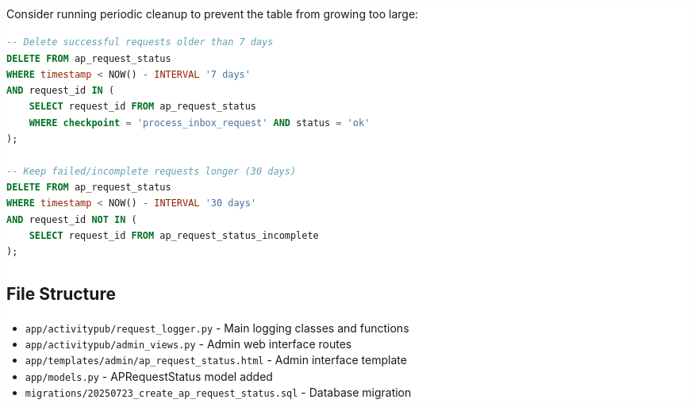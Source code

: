 Consider running periodic cleanup to prevent the table from growing too large:

```sql
-- Delete successful requests older than 7 days
DELETE FROM ap_request_status 
WHERE timestamp < NOW() - INTERVAL '7 days'
AND request_id IN (
    SELECT request_id FROM ap_request_status
    WHERE checkpoint = 'process_inbox_request' AND status = 'ok'
);

-- Keep failed/incomplete requests longer (30 days)
DELETE FROM ap_request_status 
WHERE timestamp < NOW() - INTERVAL '30 days'
AND request_id NOT IN (
    SELECT request_id FROM ap_request_status_incomplete
);
```

## File Structure

- `app/activitypub/request_logger.py` - Main logging classes and functions
- `app/activitypub/admin_views.py` - Admin web interface routes
- `app/templates/admin/ap_request_status.html` - Admin interface template
- `app/models.py` - APRequestStatus model added
- `migrations/20250723_create_ap_request_status.sql` - Database migration
